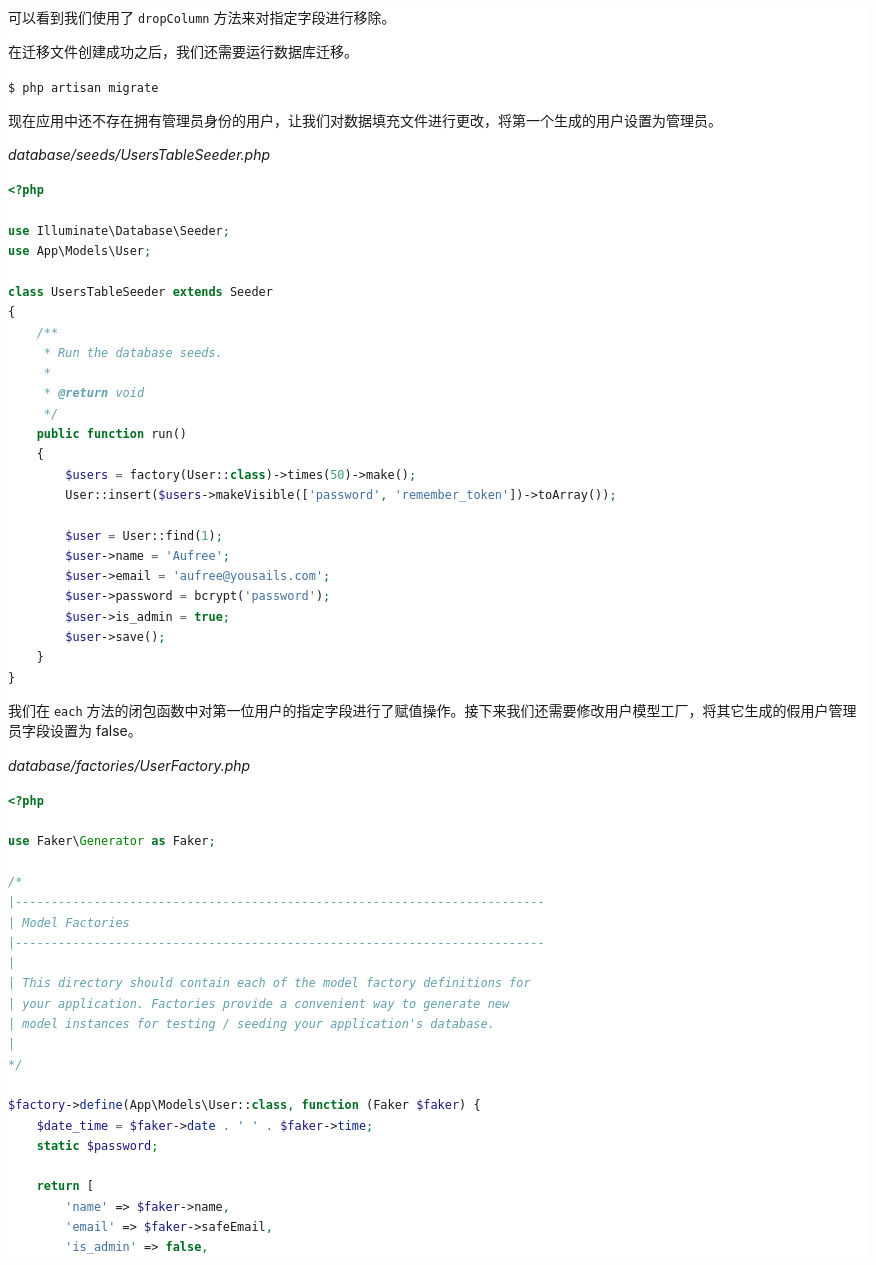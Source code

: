 可以看到我们使用了 `dropColumn` 方法来对指定字段进行移除。

在迁移文件创建成功之后，我们还需要运行数据库迁移。

```bash
$ php artisan migrate
```

现在应用中还不存在拥有管理员身份的用户，让我们对数据填充文件进行更改，将第一个生成的用户设置为管理员。

*database/seeds/UsersTableSeeder.php*

```php
<?php

use Illuminate\Database\Seeder;
use App\Models\User;

class UsersTableSeeder extends Seeder
{
    /**
     * Run the database seeds.
     *
     * @return void
     */
    public function run()
    {
        $users = factory(User::class)->times(50)->make();
		User::insert($users->makeVisible(['password', 'remember_token'])->toArray());

        $user = User::find(1);
        $user->name = 'Aufree';
        $user->email = 'aufree@yousails.com';
        $user->password = bcrypt('password');
        $user->is_admin = true;
        $user->save();
    }
}
```

我们在 `each` 方法的闭包函数中对第一位用户的指定字段进行了赋值操作。接下来我们还需要修改用户模型工厂，将其它生成的假用户管理员字段设置为 false。

*database/factories/UserFactory.php*

```php
<?php

use Faker\Generator as Faker;

/*
|--------------------------------------------------------------------------
| Model Factories
|--------------------------------------------------------------------------
|
| This directory should contain each of the model factory definitions for
| your application. Factories provide a convenient way to generate new
| model instances for testing / seeding your application's database.
|
*/

$factory->define(App\Models\User::class, function (Faker $faker) {
    $date_time = $faker->date . ' ' . $faker->time;
    static $password;

    return [
        'name' => $faker->name,
        'email' => $faker->safeEmail,
		'is_admin' => false,
```